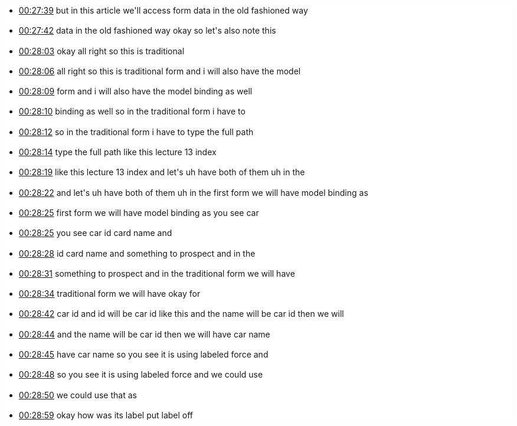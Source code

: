 - [00:27:39](https://www.youtube.com/watch?v=C24nuva9dkU&t=1659) but in this article we'll access form data in the old fashioned way

- [00:27:42](https://www.youtube.com/watch?v=C24nuva9dkU&t=1662) data in the old fashioned way okay so let's also note this

- [00:28:03](https://www.youtube.com/watch?v=C24nuva9dkU&t=1683) okay all right so this is traditional

- [00:28:06](https://www.youtube.com/watch?v=C24nuva9dkU&t=1686) all right so this is traditional form and i will also have the model

- [00:28:09](https://www.youtube.com/watch?v=C24nuva9dkU&t=1689) form and i will also have the model binding as well

- [00:28:10](https://www.youtube.com/watch?v=C24nuva9dkU&t=1690) binding as well so in the traditional form i have to

- [00:28:12](https://www.youtube.com/watch?v=C24nuva9dkU&t=1692) so in the traditional form i have to type the full path

- [00:28:14](https://www.youtube.com/watch?v=C24nuva9dkU&t=1694) type the full path like this lecture 13 index

- [00:28:19](https://www.youtube.com/watch?v=C24nuva9dkU&t=1699) like this lecture 13 index and let's uh have both of them uh in the

- [00:28:22](https://www.youtube.com/watch?v=C24nuva9dkU&t=1702) and let's uh have both of them uh in the first form we will have model binding as

- [00:28:25](https://www.youtube.com/watch?v=C24nuva9dkU&t=1705) first form we will have model binding as you see car

- [00:28:25](https://www.youtube.com/watch?v=C24nuva9dkU&t=1705) you see car id card name and

- [00:28:28](https://www.youtube.com/watch?v=C24nuva9dkU&t=1708) id card name and something to prospect and in the

- [00:28:31](https://www.youtube.com/watch?v=C24nuva9dkU&t=1711) something to prospect and in the traditional form we will have

- [00:28:34](https://www.youtube.com/watch?v=C24nuva9dkU&t=1714) traditional form we will have okay for

- [00:28:42](https://www.youtube.com/watch?v=C24nuva9dkU&t=1722) car id and id will be car id like this and the name will be car id then we will

- [00:28:44](https://www.youtube.com/watch?v=C24nuva9dkU&t=1724) and the name will be car id then we will have car name

- [00:28:45](https://www.youtube.com/watch?v=C24nuva9dkU&t=1725) have car name so you see it is using labeled force and

- [00:28:48](https://www.youtube.com/watch?v=C24nuva9dkU&t=1728) so you see it is using labeled force and we could use

- [00:28:50](https://www.youtube.com/watch?v=C24nuva9dkU&t=1730) we could use that as

- [00:28:59](https://www.youtube.com/watch?v=C24nuva9dkU&t=1739) okay how was its label put label off
